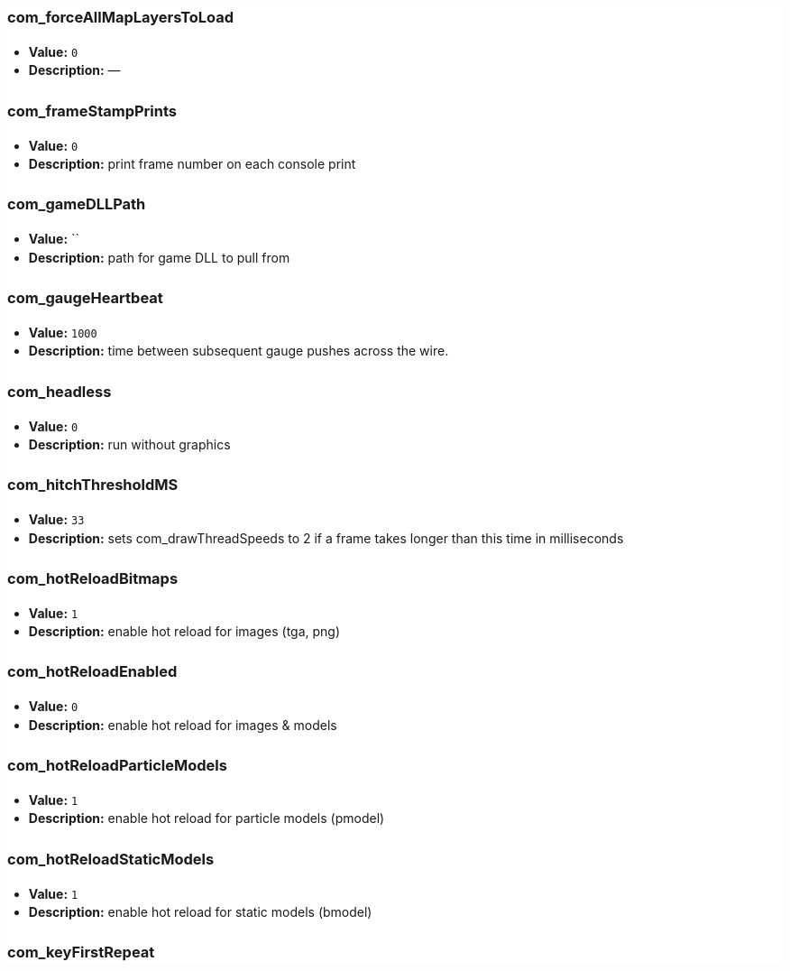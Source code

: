 ### com_forceAllMapLayersToLoad

- **Value:** `0`
- **Description:** —

### com_frameStampPrints

- **Value:** `0`
- **Description:** print frame number on each console print

### com_gameDLLPath

- **Value:** ``
- **Description:** path for game DLL to pull from

### com_gaugeHeartbeat

- **Value:** `1000`
- **Description:** time between subsequent gauge pushes across the wire.

### com_headless

- **Value:** `0`
- **Description:** run without graphics

### com_hitchThresholdMS

- **Value:** `33`
- **Description:** sets com_drawThreadSpeeds to 2 if a frame takes longer than this time in milliseconds

### com_hotReloadBitmaps

- **Value:** `1`
- **Description:** enable hot reload for images (tga, png)

### com_hotReloadEnabled

- **Value:** `0`
- **Description:** enable hot reload for images & models

### com_hotReloadParticleModels

- **Value:** `1`
- **Description:** enable hot reload for particle models (pmodel)

### com_hotReloadStaticModels

- **Value:** `1`
- **Description:** enable hot reload for static models (bmodel)

### com_keyFirstRepeat
